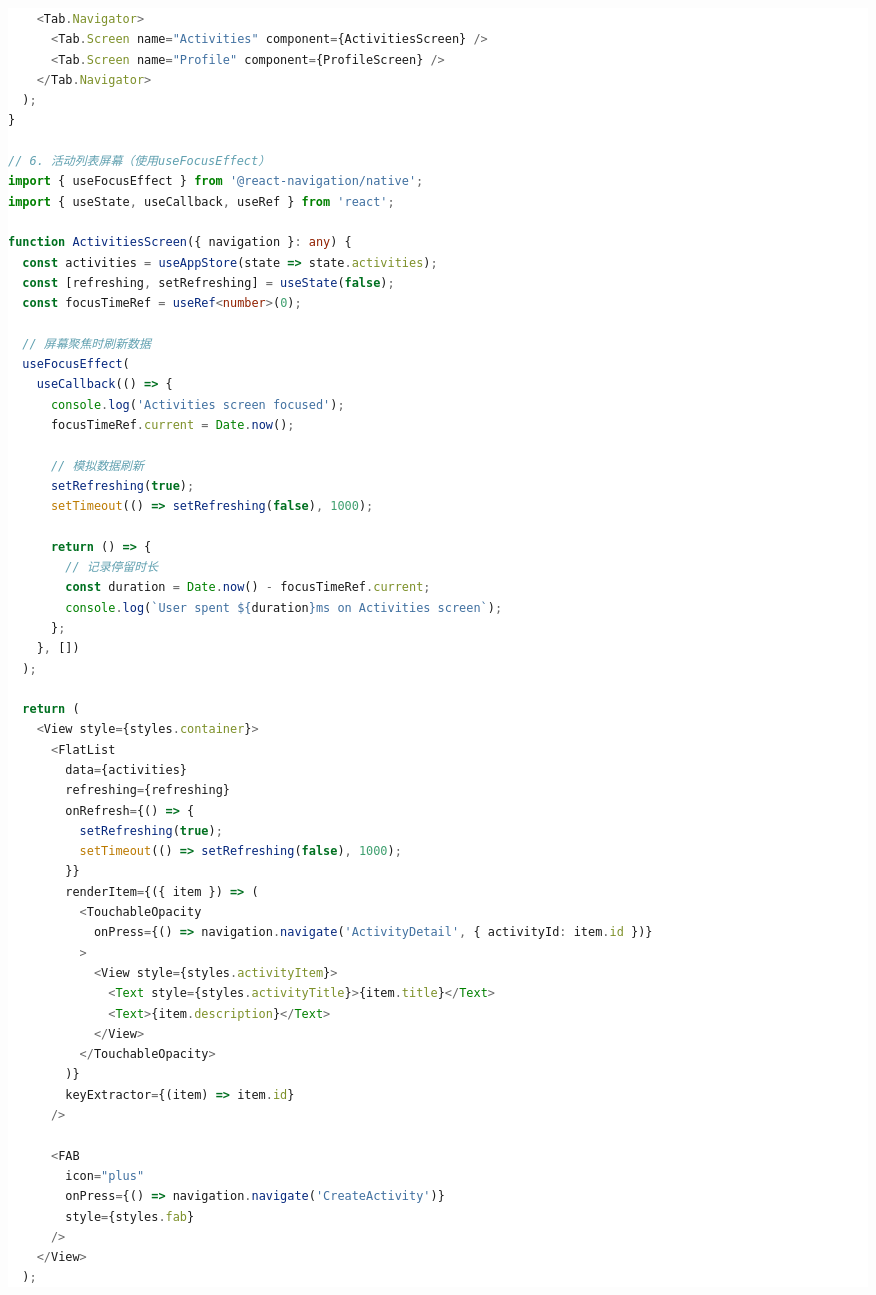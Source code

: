 ```typescript
    <Tab.Navigator>
      <Tab.Screen name="Activities" component={ActivitiesScreen} />
      <Tab.Screen name="Profile" component={ProfileScreen} />
    </Tab.Navigator>
  );
}

// 6. 活动列表屏幕（使用useFocusEffect）
import { useFocusEffect } from '@react-navigation/native';
import { useState, useCallback, useRef } from 'react';

function ActivitiesScreen({ navigation }: any) {
  const activities = useAppStore(state => state.activities);
  const [refreshing, setRefreshing] = useState(false);
  const focusTimeRef = useRef<number>(0);

  // 屏幕聚焦时刷新数据
  useFocusEffect(
    useCallback(() => {
      console.log('Activities screen focused');
      focusTimeRef.current = Date.now();

      // 模拟数据刷新
      setRefreshing(true);
      setTimeout(() => setRefreshing(false), 1000);

      return () => {
        // 记录停留时长
        const duration = Date.now() - focusTimeRef.current;
        console.log(`User spent ${duration}ms on Activities screen`);
      };
    }, [])
  );

  return (
    <View style={styles.container}>
      <FlatList
        data={activities}
        refreshing={refreshing}
        onRefresh={() => {
          setRefreshing(true);
          setTimeout(() => setRefreshing(false), 1000);
        }}
        renderItem={({ item }) => (
          <TouchableOpacity
            onPress={() => navigation.navigate('ActivityDetail', { activityId: item.id })}
          >
            <View style={styles.activityItem}>
              <Text style={styles.activityTitle}>{item.title}</Text>
              <Text>{item.description}</Text>
            </View>
          </TouchableOpacity>
        )}
        keyExtractor={(item) => item.id}
      />

      <FAB
        icon="plus"
        onPress={() => navigation.navigate('CreateActivity')}
        style={styles.fab}
      />
    </View>
  );
```